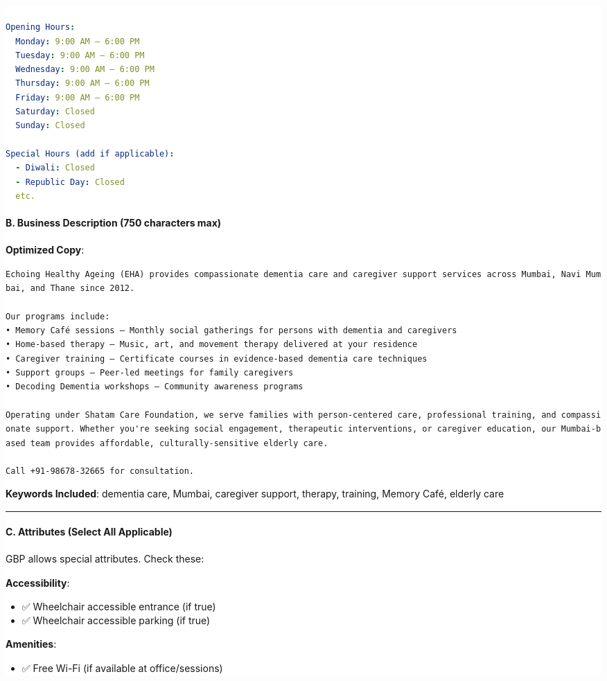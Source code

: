 ```yaml

Opening Hours:
  Monday: 9:00 AM – 6:00 PM
  Tuesday: 9:00 AM – 6:00 PM
  Wednesday: 9:00 AM – 6:00 PM
  Thursday: 9:00 AM – 6:00 PM
  Friday: 9:00 AM – 6:00 PM
  Saturday: Closed
  Sunday: Closed

Special Hours (add if applicable):
  - Diwali: Closed
  - Republic Day: Closed
  etc.
```

#### B. Business Description (750 characters max)

**Optimized Copy**:

```
Echoing Healthy Ageing (EHA) provides compassionate dementia care and caregiver support services across Mumbai, Navi Mumbai, and Thane since 2012. 

Our programs include:
• Memory Café sessions – Monthly social gatherings for persons with dementia and caregivers
• Home-based therapy – Music, art, and movement therapy delivered at your residence
• Caregiver training – Certificate courses in evidence-based dementia care techniques
• Support groups – Peer-led meetings for family caregivers
• Decoding Dementia workshops – Community awareness programs

Operating under Shatam Care Foundation, we serve families with person-centered care, professional training, and compassionate support. Whether you're seeking social engagement, therapeutic interventions, or caregiver education, our Mumbai-based team provides affordable, culturally-sensitive elderly care.

Call +91-98678-32665 for consultation.
```

**Keywords Included**: dementia care, Mumbai, caregiver support, therapy, training, Memory Café, elderly care

---

#### C. Attributes (Select All Applicable)

GBP allows special attributes. Check these:

**Accessibility**:
- ✅ Wheelchair accessible entrance (if true)
- ✅ Wheelchair accessible parking (if true)

**Amenities**:
- ✅ Free Wi-Fi (if available at office/sessions)

